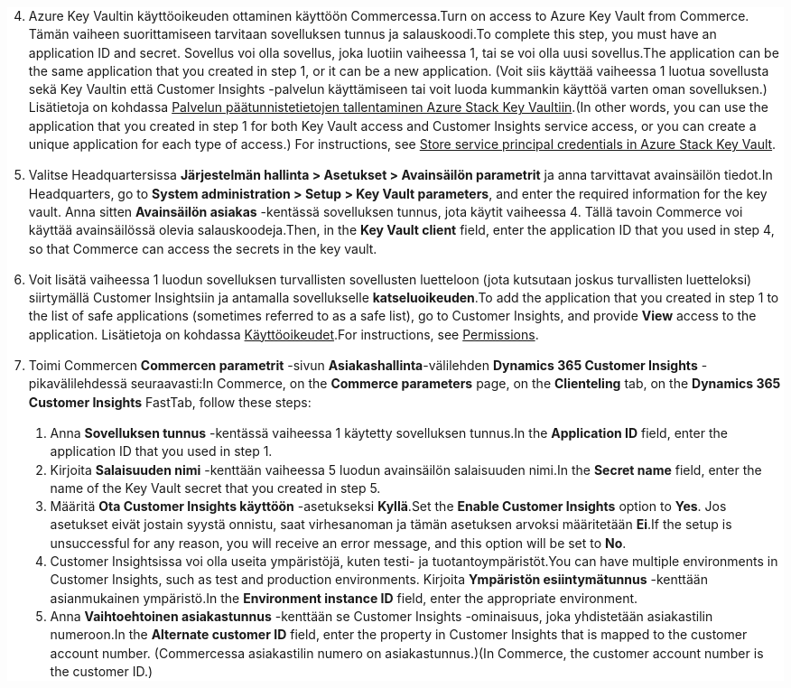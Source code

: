4. <span data-ttu-id="90775-205">Azure Key Vaultin käyttöoikeuden ottaminen käyttöön Commercessa.</span><span class="sxs-lookup"><span data-stu-id="90775-205">Turn on access to Azure Key Vault from Commerce.</span></span> <span data-ttu-id="90775-206">Tämän vaiheen suorittamiseen tarvitaan sovelluksen tunnus ja salauskoodi.</span><span class="sxs-lookup"><span data-stu-id="90775-206">To complete this step, you must have an application ID and secret.</span></span> <span data-ttu-id="90775-207">Sovellus voi olla sovellus, joka luotiin vaiheessa 1, tai se voi olla uusi sovellus.</span><span class="sxs-lookup"><span data-stu-id="90775-207">The application can be the same application that you created in step 1, or it can be a new application.</span></span> <span data-ttu-id="90775-208">(Voit siis käyttää vaiheessa 1 luotua sovellusta sekä Key Vaultin että Customer Insights -palvelun käyttämiseen tai voit luoda kummankin käyttöä varten oman sovelluksen.) Lisätietoja on kohdassa [Palvelun päätunnistetietojen tallentaminen Azure Stack Key Vaultiin](https://docs.microsoft.com/azure-stack/user/azure-stack-key-vault-store-credentials?view=azs-1908#create-a-service-principal).</span><span class="sxs-lookup"><span data-stu-id="90775-208">(In other words, you can use the application that you created in step 1 for both Key Vault access and Customer Insights service access, or you can create a unique application for each type of access.) For instructions, see [Store service principal credentials in Azure Stack Key Vault](https://docs.microsoft.com/azure-stack/user/azure-stack-key-vault-store-credentials?view=azs-1908#create-a-service-principal).</span></span>
5. <span data-ttu-id="90775-209">Valitse Headquartersissa **Järjestelmän hallinta \> Asetukset \> Avainsäilön parametrit** ja anna tarvittavat avainsäilön tiedot.</span><span class="sxs-lookup"><span data-stu-id="90775-209">In Headquarters, go to **System administration \> Setup \> Key Vault parameters**, and enter the required information for the key vault.</span></span> <span data-ttu-id="90775-210">Anna sitten **Avainsäilön asiakas** -kentässä sovelluksen tunnus, jota käytit vaiheessa 4. Tällä tavoin Commerce voi käyttää avainsäilössä olevia salauskoodeja.</span><span class="sxs-lookup"><span data-stu-id="90775-210">Then, in the **Key Vault client** field, enter the application ID that you used in step 4, so that Commerce can access the secrets in the key vault.</span></span>
6. <span data-ttu-id="90775-211">Voit lisätä vaiheessa 1 luodun sovelluksen turvallisten sovellusten luetteloon (jota kutsutaan joskus turvallisten luetteloksi) siirtymällä Customer Insightsiin ja antamalla sovellukselle **katseluoikeuden**.</span><span class="sxs-lookup"><span data-stu-id="90775-211">To add the application that you created in step 1 to the list of safe applications (sometimes referred to as a safe list), go to Customer Insights, and provide **View** access to the application.</span></span> <span data-ttu-id="90775-212">Lisätietoja on kohdassa [Käyttöoikeudet](https://docs.microsoft.com/dynamics365/ai/customer-insights/pm-permissions).</span><span class="sxs-lookup"><span data-stu-id="90775-212">For instructions, see [Permissions](https://docs.microsoft.com/dynamics365/ai/customer-insights/pm-permissions).</span></span>
7. <span data-ttu-id="90775-213">Toimi Commercen **Commercen parametrit** -sivun **Asiakashallinta**-välilehden **Dynamics 365 Customer Insights** -pikavälilehdessä seuraavasti:</span><span class="sxs-lookup"><span data-stu-id="90775-213">In Commerce, on the **Commerce parameters** page, on the **Clienteling** tab, on the **Dynamics 365 Customer Insights** FastTab, follow these steps:</span></span>

    1. <span data-ttu-id="90775-214">Anna **Sovelluksen tunnus** -kentässä vaiheessa 1 käytetty sovelluksen tunnus.</span><span class="sxs-lookup"><span data-stu-id="90775-214">In the **Application ID** field, enter the application ID that you used in step 1.</span></span>
    2. <span data-ttu-id="90775-215">Kirjoita **Salaisuuden nimi** -kenttään vaiheessa 5 luodun avainsäilön salaisuuden nimi.</span><span class="sxs-lookup"><span data-stu-id="90775-215">In the **Secret name** field, enter the name of the Key Vault secret that you created in step 5.</span></span>
    3. <span data-ttu-id="90775-216">Määritä **Ota Customer Insights käyttöön** -asetukseksi **Kyllä**.</span><span class="sxs-lookup"><span data-stu-id="90775-216">Set the **Enable Customer Insights** option to **Yes**.</span></span> <span data-ttu-id="90775-217">Jos asetukset eivät jostain syystä onnistu, saat virhesanoman ja tämän asetuksen arvoksi määritetään **Ei**.</span><span class="sxs-lookup"><span data-stu-id="90775-217">If the setup is unsuccessful for any reason, you will receive an error message, and this option will be set to **No**.</span></span>
    4. <span data-ttu-id="90775-218">Customer Insightsissa voi olla useita ympäristöjä, kuten testi- ja tuotantoympäristöt.</span><span class="sxs-lookup"><span data-stu-id="90775-218">You can have multiple environments in Customer Insights, such as test and production environments.</span></span> <span data-ttu-id="90775-219">Kirjoita **Ympäristön esiintymätunnus** -kenttään asianmukainen ympäristö.</span><span class="sxs-lookup"><span data-stu-id="90775-219">In the **Environment instance ID** field, enter the appropriate environment.</span></span>
    5. <span data-ttu-id="90775-220">Anna **Vaihtoehtoinen asiakastunnus** -kenttään se Customer Insights -ominaisuus, joka yhdistetään asiakastilin numeroon.</span><span class="sxs-lookup"><span data-stu-id="90775-220">In the **Alternate customer ID** field, enter the property in Customer Insights that is mapped to the customer account number.</span></span> <span data-ttu-id="90775-221">(Commercessa asiakastilin numero on asiakastunnus.)</span><span class="sxs-lookup"><span data-stu-id="90775-221">(In Commerce, the customer account number is the customer ID.)</span></span>